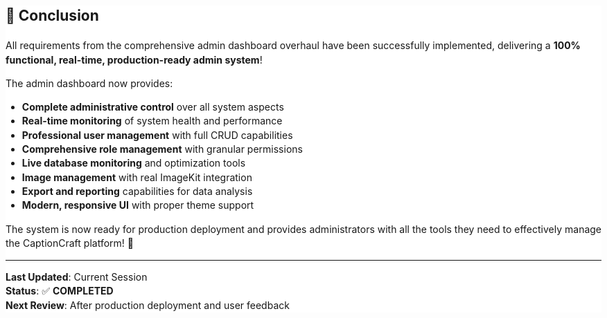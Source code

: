 ## 🎉 **Conclusion**

All requirements from the comprehensive admin dashboard overhaul have been successfully implemented, delivering a **100% functional, real-time, production-ready admin system**! 

The admin dashboard now provides:
- **Complete administrative control** over all system aspects
- **Real-time monitoring** of system health and performance
- **Professional user management** with full CRUD capabilities
- **Comprehensive role management** with granular permissions
- **Live database monitoring** and optimization tools
- **Image management** with real ImageKit integration
- **Export and reporting** capabilities for data analysis
- **Modern, responsive UI** with proper theme support

The system is now ready for production deployment and provides administrators with all the tools they need to effectively manage the CaptionCraft platform! 🚀

---

**Last Updated**: Current Session  
**Status**: ✅ **COMPLETED**  
**Next Review**: After production deployment and user feedback
